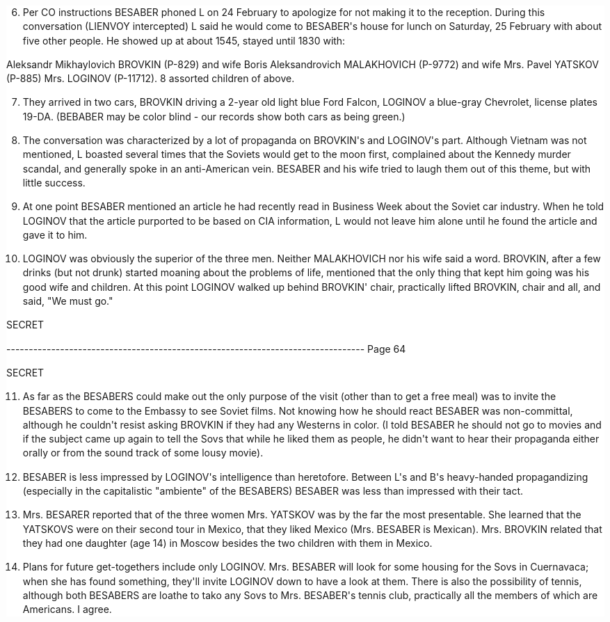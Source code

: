 6. Per CO instructions BESABER phoned L on 24 February to apologize for not making it to the reception. During this conversation (LIENVOY intercepted) L said he would come to BESABER's house for lunch on Saturday, 25 February with about five other people. He showed up at about 1545, stayed until 1830 with:

Aleksandr Mikhaylovich BROVKIN (P-829) and wife
Boris Aleksandrovich MALAKHOVICH (P-9772) and wife
Mrs. Pavel YATSKOV (P-885)
Mrs. LOGINOV (P-11712).
8 assorted children of above.

7. They arrived in two cars, BROVKIN driving a 2-year old light blue Ford Falcon, LOGINOV a blue-gray Chevrolet, license plates 19-DA. (BEBABER may be color blind - our records show both cars as being green.)

8. The conversation was characterized by a lot of propaganda on BROVKIN's and LOGINOV's part. Although Vietnam was not mentioned, L boasted several times that the Soviets would get to the moon first, complained about the Kennedy murder scandal, and generally spoke in an anti-American vein. BESABER and his wife tried to laugh them out of this theme, but with little success.

9. At one point BESABER mentioned an article he had recently read in Business Week about the Soviet car industry. When he told LOGINOV that the article purported to be based on CIA information, L would not leave him alone until he found the article and gave it to him.

10. LOGINOV was obviously the superior of the three men. Neither MALAKHOVICH nor his wife said a word. BROVKIN, after a few drinks (but not drunk) started moaning about the problems of life, mentioned that the only thing that kept him going was his good wife and children. At this point LOGINOV walked up behind BROVKIN' chair, practically lifted BROVKIN, chair and all, and said, "We must go."

SECRET


-------------------------------------------------------------------------------- Page 64

SECRET

11. As far as the BESABERS could make out the only purpose of the visit (other than to get a free meal) was to invite the BESABERS to come to the Embassy to see Soviet films. Not knowing how he should react BESABER was non-committal, although he couldn't resist asking BROVKIN if they had any Westerns in color. (I told BESABER he should not go to movies and if the subject came up again to tell the Sovs that while he liked them as people, he didn't want to hear their propaganda either orally or from the sound track of some lousy movie).

12. BESABER is less impressed by LOGINOV's intelligence than heretofore. Between L's and B's heavy-handed propagandizing (especially in the capitalistic "ambiente" of the BESABERS) BESABER was less than impressed with their tact.

13. Mrs. BESARER reported that of the three women Mrs. YATSKOV was by the far the most presentable. She learned that the YATSKOVS were on their second tour in Mexico, that they liked Mexico (Mrs. BESABER is Mexican). Mrs. BROVKIN related that they had one daughter (age 14) in Moscow besides the two children with them in Mexico.

14. Plans for future get-togethers include only LOGINOV. Mrs. BESABER will look for some housing for the Sovs in Cuernavaca; when she has found something, they'll invite LOGINOV down to have a look at them. There is also the possibility of tennis, although both BESABERS are loathe to tako any Sovs to Mrs. BESABER's tennis club, practically all the members of which are Americans. I agree.
